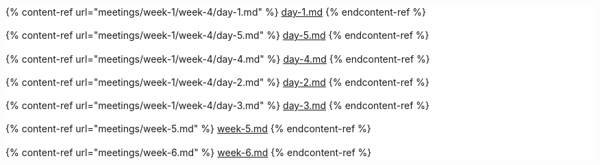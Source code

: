 {% content-ref url="meetings/week-1/week-4/day-1.md" %}
[day-1.md](meetings/week-1/week-4/day-1.md)
{% endcontent-ref %}

{% content-ref url="meetings/week-1/week-4/day-5.md" %}
[day-5.md](meetings/week-1/week-4/day-5.md)
{% endcontent-ref %}

{% content-ref url="meetings/week-1/week-4/day-4.md" %}
[day-4.md](meetings/week-1/week-4/day-4.md)
{% endcontent-ref %}

{% content-ref url="meetings/week-1/week-4/day-2.md" %}
[day-2.md](meetings/week-1/week-4/day-2.md)
{% endcontent-ref %}

{% content-ref url="meetings/week-1/week-4/day-3.md" %}
[day-3.md](meetings/week-1/week-4/day-3.md)
{% endcontent-ref %}

{% content-ref url="meetings/week-5.md" %}
[week-5.md](meetings/week-5.md)
{% endcontent-ref %}

{% content-ref url="meetings/week-6.md" %}
[week-6.md](meetings/week-6.md)
{% endcontent-ref %}
